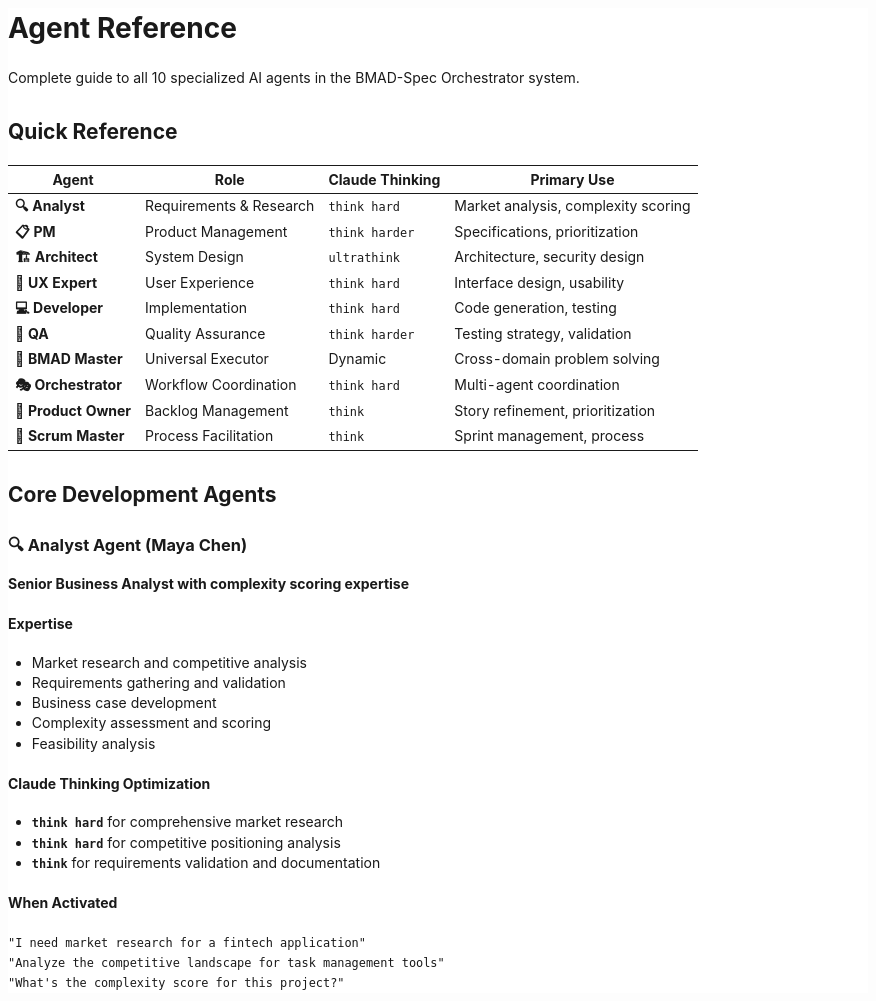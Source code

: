 # Agent Reference

Complete guide to all 10 specialized AI agents in the BMAD-Spec Orchestrator system.

## Quick Reference

| Agent | Role | Claude Thinking | Primary Use |
|-------|------|----------------|-------------|
| **🔍 Analyst** | Requirements & Research | `think hard` | Market analysis, complexity scoring |
| **📋 PM** | Product Management | `think harder` | Specifications, prioritization |
| **🏗️ Architect** | System Design | `ultrathink` | Architecture, security design |
| **🎨 UX Expert** | User Experience | `think hard` | Interface design, usability |
| **💻 Developer** | Implementation | `think hard` | Code generation, testing |
| **🧪 QA** | Quality Assurance | `think harder` | Testing strategy, validation |
| **🧙 BMAD Master** | Universal Executor | Dynamic | Cross-domain problem solving |
| **🎭 Orchestrator** | Workflow Coordination | `think hard` | Multi-agent coordination |
| **📝 Product Owner** | Backlog Management | `think` | Story refinement, prioritization |
| **🏃 Scrum Master** | Process Facilitation | `think` | Sprint management, process |

## Core Development Agents

### 🔍 Analyst Agent (Maya Chen)
**Senior Business Analyst with complexity scoring expertise**

#### Expertise
- Market research and competitive analysis
- Requirements gathering and validation
- Business case development
- Complexity assessment and scoring
- Feasibility analysis

#### Claude Thinking Optimization
- **`think hard`** for comprehensive market research
- **`think hard`** for competitive positioning analysis
- **`think`** for requirements validation and documentation

#### When Activated
```
"I need market research for a fintech application"
"Analyze the competitive landscape for task management tools"
"What's the complexity score for this project?"
```
